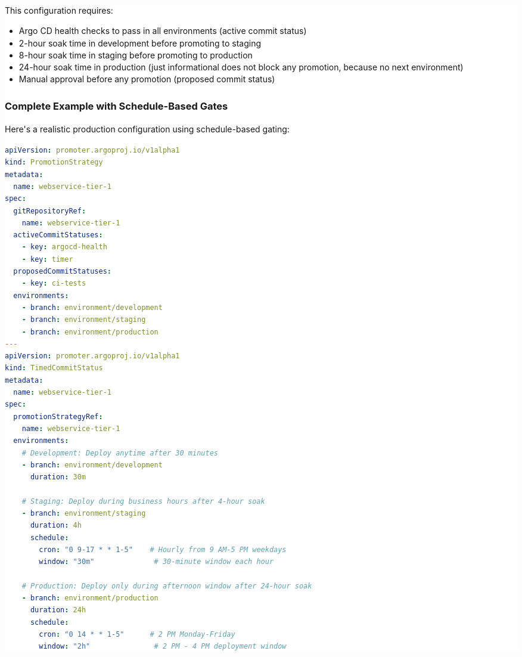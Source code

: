 This configuration requires:
- Argo CD health checks to pass in all environments (active commit status)
- 2-hour soak time in development before promoting to staging
- 8-hour soak time in staging before promoting to production
- 24-hour soak time in production (just informational does not block any promotion, because no next environment)
- Manual approval before any promotion (proposed commit status)

### Complete Example with Schedule-Based Gates

Here's a realistic production configuration using schedule-based gating:

```yaml
apiVersion: promoter.argoproj.io/v1alpha1
kind: PromotionStrategy
metadata:
  name: webservice-tier-1
spec:
  gitRepositoryRef:
    name: webservice-tier-1
  activeCommitStatuses:
    - key: argocd-health
    - key: timer
  proposedCommitStatuses:
    - key: ci-tests
  environments:
    - branch: environment/development
    - branch: environment/staging
    - branch: environment/production
---
apiVersion: promoter.argoproj.io/v1alpha1
kind: TimedCommitStatus
metadata:
  name: webservice-tier-1
spec:
  promotionStrategyRef:
    name: webservice-tier-1
  environments:
    # Development: Deploy anytime after 30 minutes
    - branch: environment/development
      duration: 30m
    
    # Staging: Deploy during business hours after 4-hour soak
    - branch: environment/staging
      duration: 4h
      schedule:
        cron: "0 9-17 * * 1-5"    # Hourly from 9 AM-5 PM weekdays
        window: "30m"              # 30-minute window each hour
    
    # Production: Deploy only during afternoon window after 24-hour soak
    - branch: environment/production
      duration: 24h
      schedule:
        cron: "0 14 * * 1-5"      # 2 PM Monday-Friday
        window: "2h"               # 2 PM - 4 PM deployment window
```
